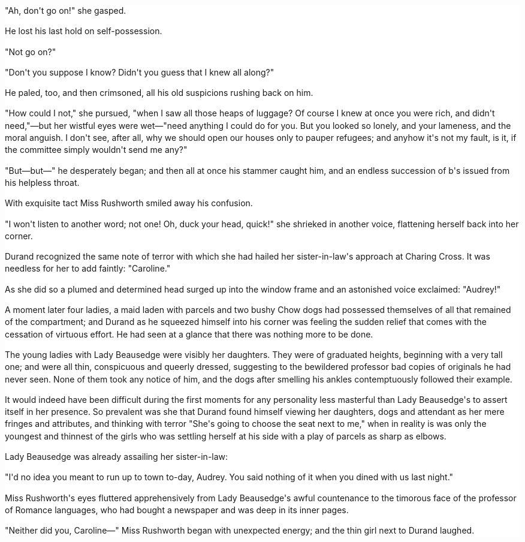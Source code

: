"Ah, don't go on!" she gasped.  

He lost his last hold on self-possession.  

"Not go on?"  

"Don't you suppose I know?  Didn't you guess that I knew all  along?"  

He paled, too, and then crimsoned, all his old suspicions  rushing back on him.  

"How could I not," she pursued, "when I saw all those heaps of  luggage?  Of course I knew at once you were rich, and didn't  need,"—but her wistful eyes were wet—"need anything I could do  for you.  But you looked so lonely, and your lameness, and the  moral anguish.  I don't see, after all, why we should open our  houses only to pauper refugees; and anyhow it's not my fault, is  it, if the committee simply wouldn't send me any?"  

"But—but—" he desperately began; and then all at once his  stammer caught him, and an endless succession of b's issued from  his helpless throat.  

With exquisite tact Miss Rushworth smiled away his confusion.  

"I won't listen to another word; not one!  Oh, duck your head,  quick!" she shrieked in another voice, flattening herself back into  her corner.  

Durand recognized the same note of terror with which she had  hailed her sister-in-law's approach at Charing Cross.  It was  needless for her to add faintly: "Caroline."  

As she did so a plumed and determined head surged up into the  window frame and an astonished voice exclaimed: "Audrey!"  

A moment later four ladies, a maid laden with parcels and two  bushy Chow dogs had possessed themselves of all that remained of  the compartment; and Durand as he squeezed himself into his corner  was feeling the sudden relief that comes with the cessation of  virtuous effort.  He had seen at a glance that there was nothing  more to be done.  

The young ladies with Lady Beausedge were visibly her  daughters.  They were of graduated heights, beginning with a very  tall one; and were all thin, conspicuous and queerly dressed,  suggesting to the bewildered professor bad copies of originals he  had never seen.  None of them took any notice of him, and the dogs  after smelling his ankles contemptuously followed their example.  

It would indeed have been difficult during the first moments  for any personality less masterful than Lady Beausedge's to assert  itself in her presence.  So prevalent was she that Durand found  himself viewing her daughters, dogs and attendant as her mere  fringes and attributes, and thinking with terror "She's going to  choose the seat next to me," when in reality is was only the  youngest and thinnest of the girls who was settling herself at his  side with a play of parcels as sharp as elbows.  

Lady Beausedge was already assailing her sister-in-law:  

"I'd no idea you meant to run up to town to-day, Audrey.  You  said nothing of it when you dined with us last night."  

Miss Rushworth's eyes fluttered apprehensively from Lady  Beausedge's awful countenance to the timorous face of the professor  of Romance languages, who had bought a newspaper and was deep in  its inner pages.  

"Neither did you, Caroline—" Miss Rushworth began with  unexpected energy; and the thin girl next to Durand laughed.  
